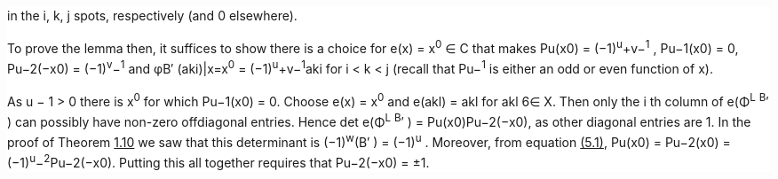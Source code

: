 in the i, k, j spots, respectively (and 0 elsewhere).

To prove the lemma then, it suffices to show there is a choice for e(x) = x<sup>0</sup> ∈ C that makes Pu(x0) = (−1)<sup>u</sup>+v−<sup>1</sup> , Pu−1(x0) = 0, Pu−2(−x0) = (−1)<sup>v</sup>−<sup>1</sup> and φB′ (aki)|x=x<sup>0</sup> = (−1)<sup>u</sup>+v−<sup>1</sup>aki for i < k < j (recall that Pu−<sup>1</sup> is either an odd or even function of x).

As u − 1 > 0 there is x<sup>0</sup> for which Pu−1(x0) = 0. Choose e(x) = x<sup>0</sup> and e(akl) = akl for akl 6∈ X. Then only the i th column of e(Φ<sup>L</sup> <sup>B</sup>′ ) can possibly have non-zero offdiagonal entries. Hence det e(Φ<sup>L</sup> <sup>B</sup>′ ) = Pu(x0)Pu−2(−x0), as other diagonal entries are 1. In the proof of Theorem [1.10](#page-2-0) we saw that this determinant is (−1)<sup>w</sup>(B′ ) = (−1)<sup>u</sup> . Moreover, from equation [\(5.1\)](#page-19-2), Pu(x0) = Pu−2(x0) = (−1)<sup>u</sup>−<sup>2</sup>Pu−2(−x0). Putting this all together requires that Pu−2(−x0) = ±1.

